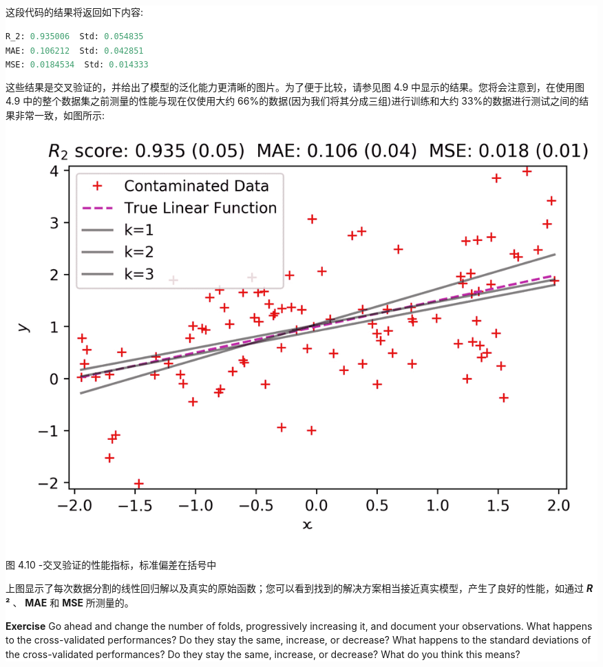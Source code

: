 ```py
```

这段代码的结果将返回如下内容:

```py
R_2: 0.935006  Std: 0.054835
MAE: 0.106212  Std: 0.042851
MSE: 0.0184534  Std: 0.014333
```

这些结果是交叉验证的，并给出了模型的泛化能力更清晰的图片。为了便于比较，请参见图 4.9 中显示的结果。您将会注意到，在使用图 4.9 中的整个数据集之前测量的性能与现在仅使用大约 66%的数据(因为我们将其分成三组)进行训练和大约 33%的数据进行测试之间的结果非常一致，如图所示:

![](img/352f369c-e46e-403f-80db-daee8d4fc3d2.png)

图 4.10 -交叉验证的性能指标，标准偏差在括号中

上图显示了每次数据分割的线性回归解以及真实的原始函数；您可以看到找到的解决方案相当接近真实模型，产生了良好的性能，如通过 ***R* ²** 、 **MAE** 和 **MSE** 所测量的。

**Exercise**
Go ahead and change the number of folds, progressively increasing it, and document your observations. What happens to the cross-validated performances? Do they stay the same, increase, or decrease? What happens to the standard deviations of the cross-validated performances? Do they stay the same, increase, or decrease? What do you think this means?
